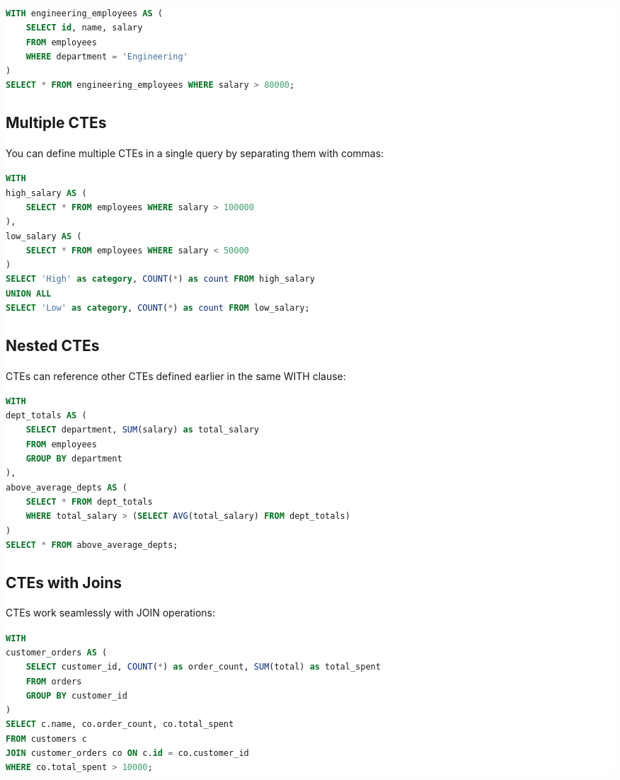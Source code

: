 ```sql
WITH engineering_employees AS (
    SELECT id, name, salary 
    FROM employees 
    WHERE department = 'Engineering'
)
SELECT * FROM engineering_employees WHERE salary > 80000;
```

## Multiple CTEs

You can define multiple CTEs in a single query by separating them with commas:

```sql
WITH 
high_salary AS (
    SELECT * FROM employees WHERE salary > 100000
),
low_salary AS (
    SELECT * FROM employees WHERE salary < 50000
)
SELECT 'High' as category, COUNT(*) as count FROM high_salary
UNION ALL
SELECT 'Low' as category, COUNT(*) as count FROM low_salary;
```

## Nested CTEs

CTEs can reference other CTEs defined earlier in the same WITH clause:

```sql
WITH 
dept_totals AS (
    SELECT department, SUM(salary) as total_salary
    FROM employees
    GROUP BY department
),
above_average_depts AS (
    SELECT * FROM dept_totals
    WHERE total_salary > (SELECT AVG(total_salary) FROM dept_totals)
)
SELECT * FROM above_average_depts;
```

## CTEs with Joins

CTEs work seamlessly with JOIN operations:

```sql
WITH 
customer_orders AS (
    SELECT customer_id, COUNT(*) as order_count, SUM(total) as total_spent
    FROM orders
    GROUP BY customer_id
)
SELECT c.name, co.order_count, co.total_spent
FROM customers c
JOIN customer_orders co ON c.id = co.customer_id
WHERE co.total_spent > 10000;
```
